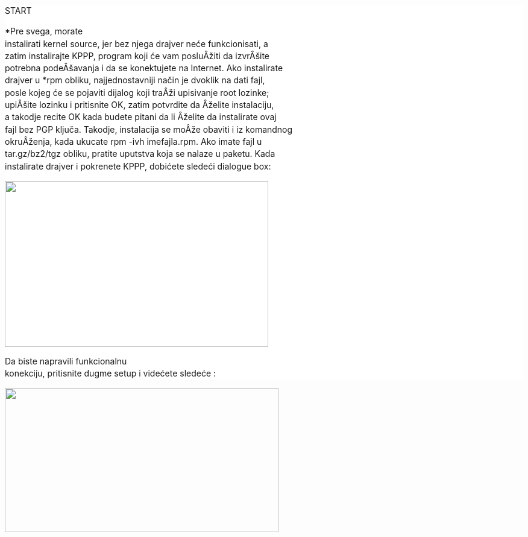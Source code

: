 <p style="margin-bottom: 0cm;">
</p>

<p style="margin-bottom: 0cm;">
</p>

<p style="margin-bottom: 0cm;">
  START
</p>

<p style="margin-bottom: 0cm;">
</p>

<p style="margin-bottom: 0cm; text-align: justify;">
  *Pre svega, morate<br /> instalirati kernel source, jer bez njega drajver ne&#263;e funkcionisati, a<br /> zatim instalirajte KPPP, program koji &#263;e vam posluÂžiti da izvrÂšite<br /> potrebna podeÂšavanja i da se konektujete na Internet. Ako instalirate<br /> drajver u *rpm obliku, najjednostavniji na&#269;in je dvoklik na dati fajl,<br /> posle kojeg &#263;e se pojaviti dijalog koji traÂži upisivanje root lozinke;<br /> upiÂšite lozinku i pritisnite OK, zatim potvrdite da Âželite instalaciju,<br /> a takodje recite OK kada budete pitani da li Âželite da instalirate ovaj<br /> fajl bez PGP klju&#269;a. Takodje, instalacija se moÂže obaviti i iz komandnog<br /> okruÂženja, kada ukucate rpm -ivh imefajla.rpm. Ako imate fajl u<br /> tar.gz/bz2/tgz obliku, pratite uputstva koja se nalaze u paketu. Kada<br /> instalirate drajver i pokrenete KPPP, dobi&#263;ete slede&#263;i dialogue box:
</p>

<p style="margin-bottom: 0cm;">
</p>

<p style="margin-bottom: 0cm;">
</p>

<p style="margin-bottom: 0cm;">
</p>

<p style="margin-bottom: 0cm;">
  <img
 src="http://www.mandrake.co.yu/images/linmodems/snapshot23.png"
 name="Graphic1" align="left"
 style="border: 0px solid ; width: 437px; height: 275px;" title=""
 alt="" /><br clear="left" />
</p>

<p style="margin-bottom: 0cm;">
  Da biste napravili funkcionalnu<br /> konekciju, pritisnite dugme setup i vide&#263;ete slede&#263;e :
</p>

<p style="margin-bottom: 0cm; text-align: justify;">
  <img
 src="http://www.mandrake.co.yu/images/linmodems/linmodems/snapshot2.png"
 name="Graphic2" align="left"
 style="border: 0px solid ; width: 454px; height: 239px;" title=""
 alt="" />
</p>
